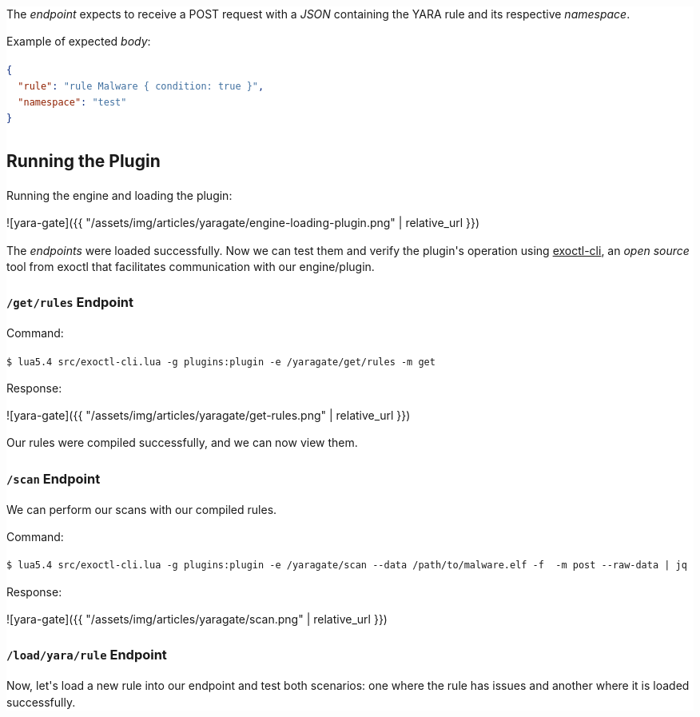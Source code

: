 ```lua
```

The _endpoint_ expects to receive a POST request with a _JSON_ containing the YARA rule and its respective _namespace_.

Example of expected _body_:

```json
{
  "rule": "rule Malware { condition: true }",
  "namespace": "test"
}
```

## Running the Plugin

Running the engine and loading the plugin:

![yara-gate]({{ "/assets/img/articles/yaragate/engine-loading-plugin.png" | relative_url }})

The _endpoints_ were loaded successfully. Now we can test them and verify the plugin's operation using [exoctl-cli](https://github.com/exoctl/exoctl-cli), an _open source_ tool from exoctl that facilitates communication with our engine/plugin.

### `/get/rules` Endpoint

Command:

```shell
$ lua5.4 src/exoctl-cli.lua -g plugins:plugin -e /yaragate/get/rules -m get
```

Response:

![yara-gate]({{ "/assets/img/articles/yaragate/get-rules.png" | relative_url }})

Our rules were compiled successfully, and we can now view them.

### `/scan` Endpoint

We can perform our scans with our compiled rules.

Command:

```shell
$ lua5.4 src/exoctl-cli.lua -g plugins:plugin -e /yaragate/scan --data /path/to/malware.elf -f  -m post --raw-data | jq
```

Response:

![yara-gate]({{ "/assets/img/articles/yaragate/scan.png" | relative_url }})

### `/load/yara/rule` Endpoint

Now, let's load a new rule into our endpoint and test both scenarios: one where the rule has issues and another where it is loaded successfully.
